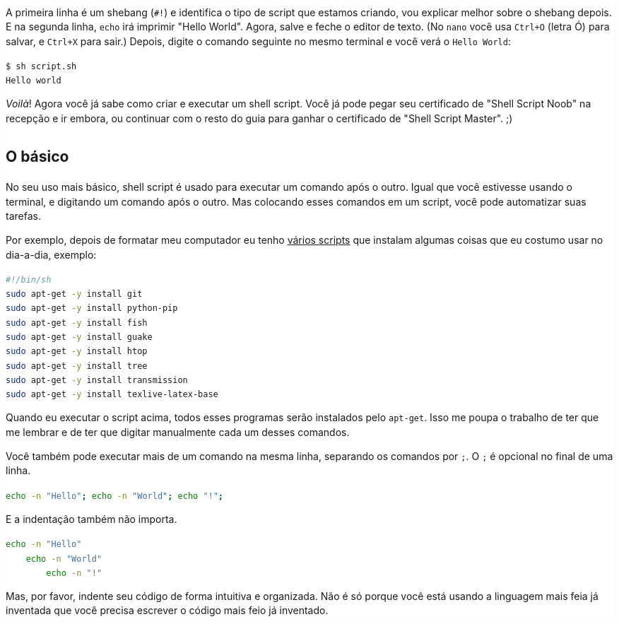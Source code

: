 A primeira linha é um shebang (`#!`) e identifica o tipo de script que estamos criando, vou explicar melhor sobre o shebang depois. E na segunda linha, `echo` irá imprimir "Hello World". Agora, salve e feche o editor de texto. (No `nano` você usa `Ctrl+O` (letra Ó) para salvar, e `Ctrl+X` para sair.) Depois, digite o comando seguinte no mesmo terminal e você verá o `Hello World`:


```sh
$ sh script.sh
Hello world
```

*Voilà*! Agora você já sabe como criar e executar um shell script. Você já pode pegar seu certificado de "Shell Script Noob" na recepção e ir embora, ou continuar com o resto do guia para ganhar o certificado de "Shell Script Master". ;)


## O básico

No seu uso mais básico, shell script é usado para executar um comando após o outro. Igual que você estivesse usando o terminal, e digitando um comando após o outro. Mas colocando esses comandos em um script, você pode automatizar suas tarefas.

Por exemplo, depois de formatar meu computador eu tenho [vários scripts][my-setup-scripts] que instalam algumas coisas que eu costumo usar no dia-a-dia, exemplo:

[my-setup-scripts]: https://github.com/possatti/my-setup-scripts

```sh
#!/bin/sh
sudo apt-get -y install git
sudo apt-get -y install python-pip
sudo apt-get -y install fish
sudo apt-get -y install guake
sudo apt-get -y install htop
sudo apt-get -y install tree
sudo apt-get -y install transmission
sudo apt-get -y install texlive-latex-base
```

Quando eu executar o script acima, todos esses programas serão instalados pelo `apt-get`. Isso me poupa o trabalho de ter que me lembrar e de ter que digitar manualmente cada um desses comandos.

Você também pode executar mais de um comando na mesma linha, separando os comandos por `;`. O `;` é opcional no final de uma linha.

```sh
echo -n "Hello"; echo -n "World"; echo "!";
```

E a indentação também não importa.

```sh
echo -n "Hello"
	echo -n "World"
		echo -n "!"
```

Mas, por favor, indente seu código de forma intuitiva e organizada. Não é só porque você está usando a linguagem mais feia já inventada que você precisa escrever o código mais feio já inventado.


[unix-shell]: https://en.wikipedia.org/wiki/Unix_shell
[sh]: https://en.wikipedia.org/wiki/Bourne_shell
[bash]: https://en.wikipedia.org/wiki/Bash_(Unix_shell)
[dash]: https://en.wikipedia.org/wiki/Almquist_shell
[fish]: https://en.wikipedia.org/wiki/Friendly_interactive_shell
[zsh]: https://en.wikipedia.org/wiki/Z_shell
[ksh]: https://en.wikipedia.org/wiki/Korn_shell
[csh]: https://en.wikipedia.org/wiki/C_shell
[shebang]: https://pt.wikipedia.org/wiki/Shebang
[wildcards]: https://en.wikipedia.org/wiki/Wildcard_character
[wiki-globs]: https://en.wikipedia.org/wiki/Glob_%28programming%29
[wiki-command-substitution]: https://en.wikipedia.org/wiki/Command_substitution
[pokemonsay]: https://github.com/possatti/pokemonsay/blob/master/pokemonsay.sh
[wiki-here-document]: https://en.wikipedia.org/wiki/Here_document
[lerolero]: http://www.lerolero.com/
[wiki-bc]: https://en.wikipedia.org/wiki/Bc_(programming_language)#GNU_bc
[sed]: http://www.grymoire.com/Unix/Sed.html